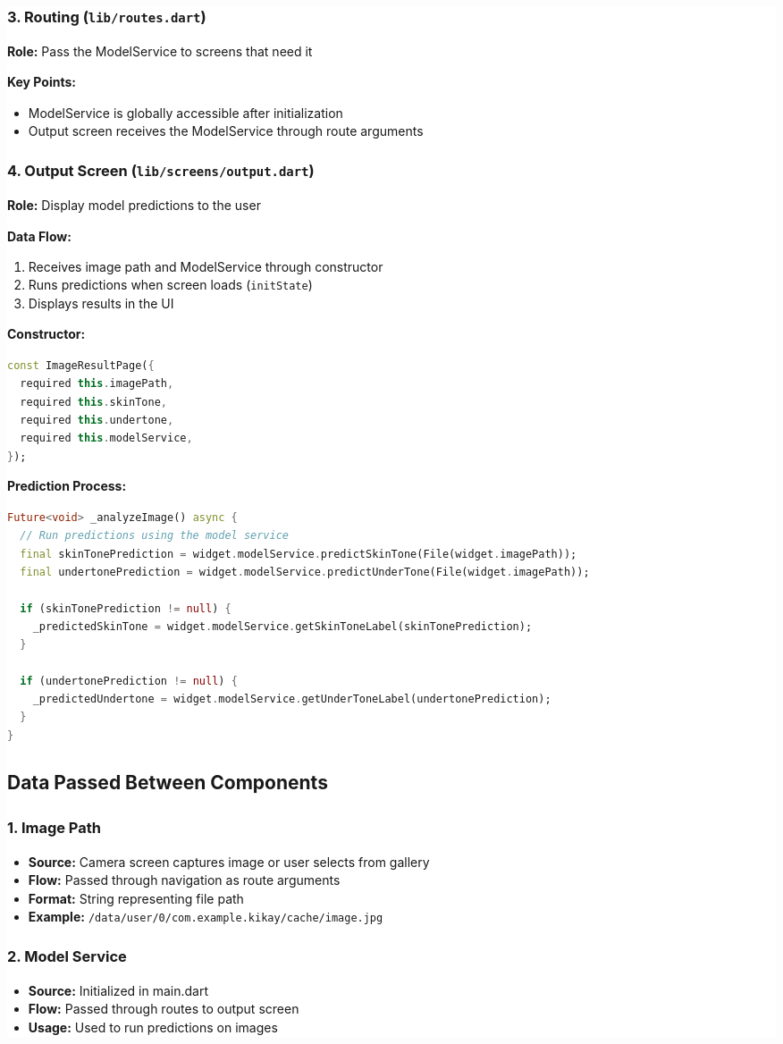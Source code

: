 ### 3. Routing (`lib/routes.dart`)

**Role:** Pass the ModelService to screens that need it

**Key Points:**
- ModelService is globally accessible after initialization
- Output screen receives the ModelService through route arguments

### 4. Output Screen (`lib/screens/output.dart`)

**Role:** Display model predictions to the user

**Data Flow:**
1. Receives image path and ModelService through constructor
2. Runs predictions when screen loads (`initState`)
3. Displays results in the UI

**Constructor:**
```dart
const ImageResultPage({
  required this.imagePath,
  required this.skinTone,
  required this.undertone,
  required this.modelService,
});
```

**Prediction Process:**
```dart
Future<void> _analyzeImage() async {
  // Run predictions using the model service
  final skinTonePrediction = widget.modelService.predictSkinTone(File(widget.imagePath));
  final undertonePrediction = widget.modelService.predictUnderTone(File(widget.imagePath));

  if (skinTonePrediction != null) {
    _predictedSkinTone = widget.modelService.getSkinToneLabel(skinTonePrediction);
  }

  if (undertonePrediction != null) {
    _predictedUndertone = widget.modelService.getUnderToneLabel(undertonePrediction);
  }
}
```

## Data Passed Between Components

### 1. Image Path
- **Source:** Camera screen captures image or user selects from gallery
- **Flow:** Passed through navigation as route arguments
- **Format:** String representing file path
- **Example:** `/data/user/0/com.example.kikay/cache/image.jpg`

### 2. Model Service
- **Source:** Initialized in main.dart
- **Flow:** Passed through routes to output screen
- **Usage:** Used to run predictions on images
